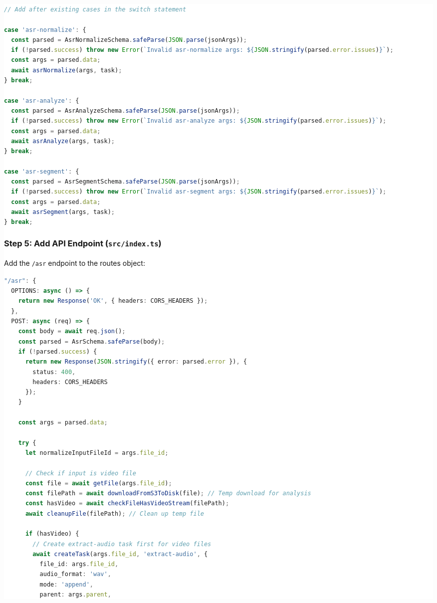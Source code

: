 ```typescript
// Add after existing cases in the switch statement

case 'asr-normalize': {
  const parsed = AsrNormalizeSchema.safeParse(JSON.parse(jsonArgs));
  if (!parsed.success) throw new Error(`Invalid asr-normalize args: ${JSON.stringify(parsed.error.issues)}`);
  const args = parsed.data;
  await asrNormalize(args, task);
} break;

case 'asr-analyze': {
  const parsed = AsrAnalyzeSchema.safeParse(JSON.parse(jsonArgs));
  if (!parsed.success) throw new Error(`Invalid asr-analyze args: ${JSON.stringify(parsed.error.issues)}`);
  const args = parsed.data;
  await asrAnalyze(args, task);
} break;

case 'asr-segment': {
  const parsed = AsrSegmentSchema.safeParse(JSON.parse(jsonArgs));
  if (!parsed.success) throw new Error(`Invalid asr-segment args: ${JSON.stringify(parsed.error.issues)}`);
  const args = parsed.data;
  await asrSegment(args, task);
} break;
```

### Step 5: Add API Endpoint (`src/index.ts`)

Add the `/asr` endpoint to the routes object:

```typescript
"/asr": {
  OPTIONS: async () => {
    return new Response('OK', { headers: CORS_HEADERS });
  },
  POST: async (req) => {
    const body = await req.json();
    const parsed = AsrSchema.safeParse(body);
    if (!parsed.success) {
      return new Response(JSON.stringify({ error: parsed.error }), {
        status: 400,
        headers: CORS_HEADERS
      });
    }

    const args = parsed.data;

    try {
      let normalizeInputFileId = args.file_id;

      // Check if input is video file
      const file = await getFile(args.file_id);
      const filePath = await downloadFromS3ToDisk(file); // Temp download for analysis
      const hasVideo = await checkFileHasVideoStream(filePath);
      await cleanupFile(filePath); // Clean up temp file

      if (hasVideo) {
        // Create extract-audio task first for video files
        await createTask(args.file_id, 'extract-audio', {
          file_id: args.file_id,
          audio_format: 'wav',
          mode: 'append',
          parent: args.parent,
```